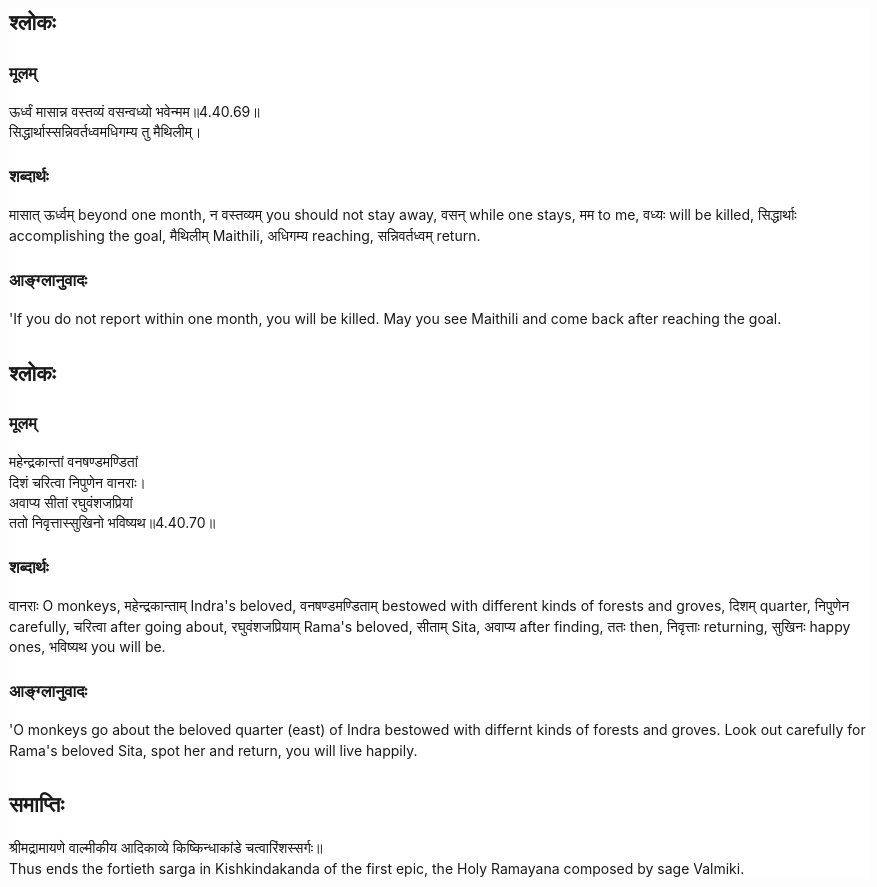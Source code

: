 ## श्लोकः
### मूलम्
ऊर्ध्वं मासान्न वस्तव्यं वसन्वध्यो भवेन्मम॥4.40.69॥  
सिद्धार्थास्सन्निवर्तध्वमधिगम्य तु मैथिलीम्।

### शब्दार्थः
मासात् ऊर्ध्वम् beyond one month, न वस्तव्यम् you should not stay away, वसन् while one stays, मम to me, वध्यः will be killed, सिद्धार्थाः accomplishing the goal, मैथिलीम् Maithili, अधिगम्य reaching, सन्निवर्तध्वम् return.

### आङ्ग्लानुवादः
'If you do not report within one month, you will be killed. May you see Maithili and come back after reaching the goal.



## श्लोकः
### मूलम्
महेन्द्रकान्तां वनषण्डमण्डितां  
दिशं चरित्वा निपुणेन वानराः।  
अवाप्य सीतां रघुवंशजप्रियां  
ततो निवृत्तास्सुखिनो भविष्यथ॥4.40.70॥

### शब्दार्थः
वानराः O monkeys, महेन्द्रकान्ताम् Indra's beloved, वनषण्डमण्डिताम् bestowed with different kinds of forests and groves, दिशम् quarter, निपुणेन carefully, चरित्वा after going about, रघुवंशजप्रियाम् Rama's beloved, सीताम् Sita, अवाप्य after finding, ततः then, निवृत्ताः returning, सुखिनः happy ones, भविष्यथ you will be.

### आङ्ग्लानुवादः
'O monkeys go about the beloved quarter (east) of Indra bestowed with differnt kinds of forests and groves. Look out carefully for Rama's beloved Sita, spot her and return, you will live happily.  

## समाप्तिः
 श्रीमद्रामायणे वाल्मीकीय आदिकाव्ये किष्किन्धाकांडे चत्वारिंशस्सर्गः॥  
Thus ends the fortieth sarga in Kishkindakanda of the first epic, the Holy Ramayana composed by sage Valmiki.
